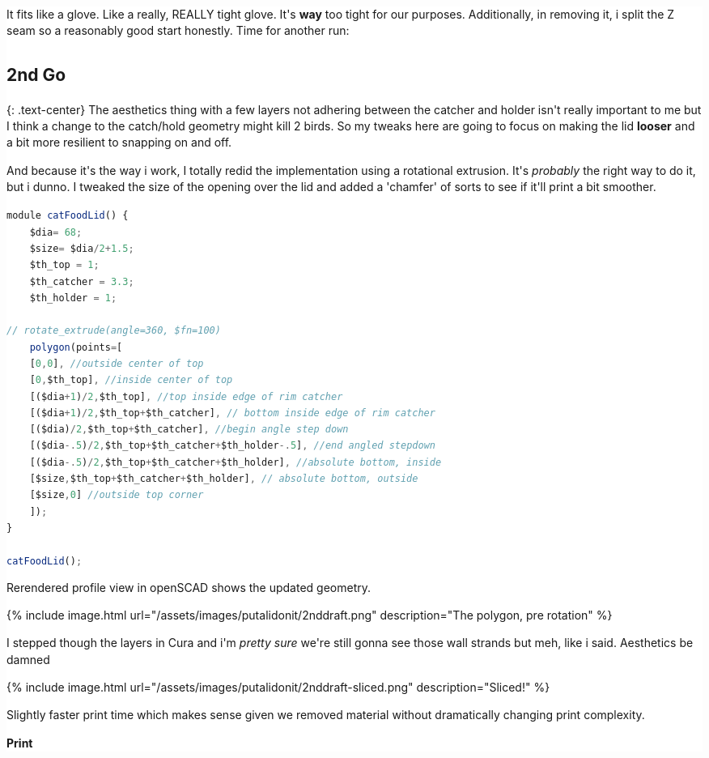 It fits like a glove.  Like a really, REALLY tight glove.  It's **way** too tight for our purposes.  Additionally, in removing it, i split the Z seam so a reasonably good start honestly.  Time for another run:

## 2nd Go
{: .text-center}
The aesthetics thing with a few layers not adhering between the catcher and holder isn't really important to me but I think a change to the catch/hold geometry might kill 2 birds.  So my tweaks here are going to focus on making the lid **looser** and a bit more resilient to snapping on and off.

And because it's the way i work, I totally redid the implementation using a rotational extrusion.  It's *probably* the right way to do it, but i dunno. I tweaked the size of the opening over the lid and added a 'chamfer' of sorts to see if it'll print a bit smoother. 

```javascript
module catFoodLid() {
    $dia= 68;
    $size= $dia/2+1.5;
    $th_top = 1;
    $th_catcher = 3.3;
    $th_holder = 1;
    
// rotate_extrude(angle=360, $fn=100)
    polygon(points=[
    [0,0], //outside center of top
    [0,$th_top], //inside center of top
    [($dia+1)/2,$th_top], //top inside edge of rim catcher
    [($dia+1)/2,$th_top+$th_catcher], // bottom inside edge of rim catcher
    [($dia)/2,$th_top+$th_catcher], //begin angle step down
    [($dia-.5)/2,$th_top+$th_catcher+$th_holder-.5], //end angled stepdown
    [($dia-.5)/2,$th_top+$th_catcher+$th_holder], //absolute bottom, inside
    [$size,$th_top+$th_catcher+$th_holder], // absolute bottom, outside 
    [$size,0] //outside top corner
    ]); 
}

catFoodLid();
```

Rerendered profile view in openSCAD shows the updated geometry.

{% include image.html url="/assets/images/putalidonit/2nddraft.png" description="The polygon, pre rotation" %}

I stepped though the layers in Cura and i'm _pretty sure_ we're still gonna see those wall strands but meh, like i said.  Aesthetics be damned

{% include image.html url="/assets/images/putalidonit/2nddraft-sliced.png" description="Sliced!" %}


Slightly faster print time which makes sense given we removed material without dramatically changing print complexity.

**Print**
